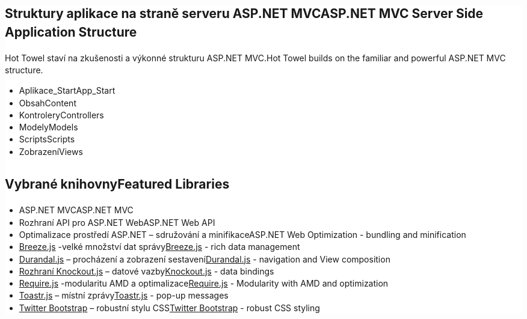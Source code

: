 ## <a name="aspnet-mvc-server-side-application-structure"></a><span data-ttu-id="cf6e4-128">Struktury aplikace na straně serveru ASP.NET MVC</span><span class="sxs-lookup"><span data-stu-id="cf6e4-128">ASP.NET MVC Server Side Application Structure</span></span>

<span data-ttu-id="cf6e4-129">Hot Towel staví na zkušenosti a výkonné strukturu ASP.NET MVC.</span><span class="sxs-lookup"><span data-stu-id="cf6e4-129">Hot Towel builds on the familiar and powerful ASP.NET MVC structure.</span></span>

- <span data-ttu-id="cf6e4-130">Aplikace\_Start</span><span class="sxs-lookup"><span data-stu-id="cf6e4-130">App\_Start</span></span>
- <span data-ttu-id="cf6e4-131">Obsah</span><span class="sxs-lookup"><span data-stu-id="cf6e4-131">Content</span></span>
- <span data-ttu-id="cf6e4-132">Kontrolery</span><span class="sxs-lookup"><span data-stu-id="cf6e4-132">Controllers</span></span>
- <span data-ttu-id="cf6e4-133">Modely</span><span class="sxs-lookup"><span data-stu-id="cf6e4-133">Models</span></span>
- <span data-ttu-id="cf6e4-134">Scripts</span><span class="sxs-lookup"><span data-stu-id="cf6e4-134">Scripts</span></span>
- <span data-ttu-id="cf6e4-135">Zobrazení</span><span class="sxs-lookup"><span data-stu-id="cf6e4-135">Views</span></span>

## <a name="featured-libraries"></a><span data-ttu-id="cf6e4-136">Vybrané knihovny</span><span class="sxs-lookup"><span data-stu-id="cf6e4-136">Featured Libraries</span></span>

- <span data-ttu-id="cf6e4-137">ASP.NET MVC</span><span class="sxs-lookup"><span data-stu-id="cf6e4-137">ASP.NET MVC</span></span>
- <span data-ttu-id="cf6e4-138">Rozhraní API pro ASP.NET Web</span><span class="sxs-lookup"><span data-stu-id="cf6e4-138">ASP.NET Web API</span></span>
- <span data-ttu-id="cf6e4-139">Optimalizace prostředí ASP.NET – sdružování a minifikace</span><span class="sxs-lookup"><span data-stu-id="cf6e4-139">ASP.NET Web Optimization - bundling and minification</span></span>
- <span data-ttu-id="cf6e4-140">[Breeze.js](http://Breezejs.com) -velké množství dat správy</span><span class="sxs-lookup"><span data-stu-id="cf6e4-140">[Breeze.js](http://Breezejs.com) - rich data management</span></span>
- <span data-ttu-id="cf6e4-141">[Durandal.js](http://Durandaljs.com) – procházení a zobrazení sestavení</span><span class="sxs-lookup"><span data-stu-id="cf6e4-141">[Durandal.js](http://Durandaljs.com) - navigation and View composition</span></span>
- <span data-ttu-id="cf6e4-142">[Rozhraní Knockout.js](http://Knockoutjs.com) – datové vazby</span><span class="sxs-lookup"><span data-stu-id="cf6e4-142">[Knockout.js](http://Knockoutjs.com) - data bindings</span></span>
- <span data-ttu-id="cf6e4-143">[Require.js](http://requirejs.org) -modularitu AMD a optimalizace</span><span class="sxs-lookup"><span data-stu-id="cf6e4-143">[Require.js](http://requirejs.org) - Modularity with AMD and optimization</span></span>
- <span data-ttu-id="cf6e4-144">[Toastr.js](http://jpapa.me/c7toastr) – místní zprávy</span><span class="sxs-lookup"><span data-stu-id="cf6e4-144">[Toastr.js](http://jpapa.me/c7toastr) - pop-up messages</span></span>
- <span data-ttu-id="cf6e4-145">[Twitter Bootstrap](http://twitter.github.com/bootstrap/) – robustní stylu CSS</span><span class="sxs-lookup"><span data-stu-id="cf6e4-145">[Twitter Bootstrap](http://twitter.github.com/bootstrap/) - robust CSS styling</span></span>
